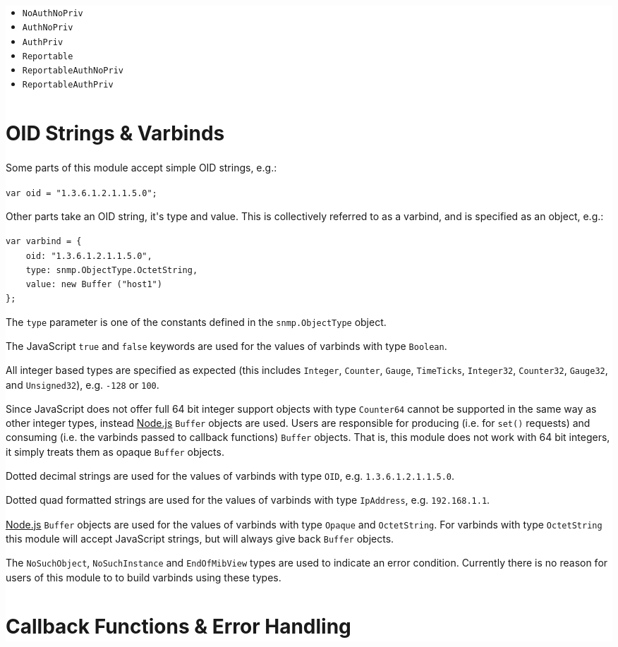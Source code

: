  * `NoAuthNoPriv`
 * `AuthNoPriv`
 * `AuthPriv`
 * `Reportable`
 * `ReportableAuthNoPriv`
 * `ReportableAuthPriv`

# OID Strings & Varbinds

Some parts of this module accept simple OID strings, e.g.:

    var oid = "1.3.6.1.2.1.1.5.0";

Other parts take an OID string, it's type and value.  This is collectively
referred to as a varbind, and is specified as an object, e.g.:

    var varbind = {
        oid: "1.3.6.1.2.1.1.5.0",
        type: snmp.ObjectType.OctetString,
        value: new Buffer ("host1")
    };

The `type` parameter is one of the constants defined in the `snmp.ObjectType`
object.

The JavaScript `true` and `false` keywords are used for the values of varbinds
with type `Boolean`.

All integer based types are specified as expected (this includes `Integer`,
`Counter`, `Gauge`, `TimeTicks`, `Integer32`, `Counter32`, `Gauge32`, and
`Unsigned32`), e.g. `-128` or `100`.

Since JavaScript does not offer full 64 bit integer support objects with type
`Counter64` cannot be supported in the same way as other integer types,
instead [Node.js][nodejs] `Buffer` objects are used.  Users are responsible for
producing (i.e. for `set()` requests) and consuming (i.e. the varbinds passed
to callback functions) `Buffer` objects.  That is, this module does not work
with 64 bit integers, it simply treats them as opaque `Buffer` objects.

Dotted decimal strings are used for the values of varbinds with type `OID`,
e.g. `1.3.6.1.2.1.1.5.0`.

Dotted quad formatted strings are used for the values of varbinds with type
`IpAddress`, e.g. `192.168.1.1`.

[Node.js][nodejs] `Buffer` objects are used for the values of varbinds with
type `Opaque` and `OctetString`.  For varbinds with type `OctetString` this
module will accept JavaScript strings, but will always give back `Buffer`
objects.

The `NoSuchObject`, `NoSuchInstance` and `EndOfMibView` types are used to
indicate an error condition.  Currently there is no reason for users of this
module to to build varbinds using these types.

[nodejs]: http://nodejs.org "Node.js"

# Callback Functions & Error Handling


[SNMP]: http://en.wikipedia.org/wiki/Simple_Network_Management_Protocol "SNMP"
[npm]: https://npmjs.org/ "npm"
[1155]: https://tools.ietf.org/rfc/rfc1155.txt "RFC 1155"
[1098]: https://tools.ietf.org/rfc/rfc1098.txt "RFC 1098"
[2578]: https://tools.ietf.org/rfc/rfc2578.txt "RFC 2578"
[3411]: https://tools.ietf.org/rfc/rfc3411.txt "RFC 3411"
[3412]: https://tools.ietf.org/rfc/rfc3412.txt "RFC 3412"
[3414]: https://tools.ietf.org/rfc/rfc3414.txt "RFC 3414"
[3415]: https://tools.ietf.org/rfc/rfc3415.txt "RFC 3415"
[3416]: https://tools.ietf.org/rfc/rfc3416.txt "RFC 3416"
[5590]: https://tools.ietf.org/rfc/rfc5590.txt "RFC 5590"
[5591]: https://tools.ietf.org/rfc/rfc5591.txt "RFC 5591"